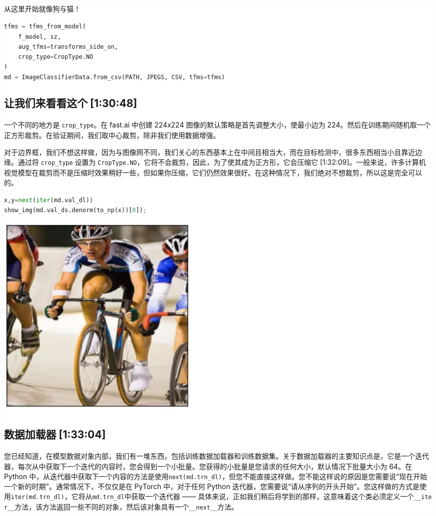 从这里开始就像狗与猫！

```py
tfms = tfms_from_model(
    f_model, sz, 
    aug_tfms=transforms_side_on, 
    crop_type=CropType.NO
)
md = ImageClassifierData.from_csv(PATH, JPEGS, CSV, tfms=tfms)
```

## **让我们来看看这个 [1:30:48]**

一个不同的地方是 `crop_type`。在 fast.ai 中创建 224x224 图像的默认策略是首先调整大小，使最小边为 224。然后在训练期间随机取一个正方形裁剪。在验证期间，我们取中心裁剪，除非我们使用数据增强。

对于边界框，我们不想这样做，因为与图像网不同，我们关心的东西基本上在中间且相当大，而在目标检测中，很多东西相当小且靠近边缘。通过将 `crop_type` 设置为 `CropType.NO`，它将不会裁剪，因此，为了使其成为正方形，它会压缩它 [1:32:09]。一般来说，许多计算机视觉模型在裁剪而不是压缩时效果稍好一些，但如果你压缩，它们仍然效果很好。在这种情况下，我们绝对不想裁剪，所以这是完全可以的。

```py
x,y=next(iter(md.val_dl))
show_img(md.val_ds.denorm(to_np(x))[0]);
```

![](img/8-19.webp)

## 数据加载器 [1:33:04]

您已经知道，在模型数据对象内部，我们有一堆东西，包括训练数据加载器和训练数据集。关于数据加载器的主要知识点是，它是一个迭代器，每次从中获取下一个迭代的内容时，您会得到一个小批量。您获得的小批量是您请求的任何大小，默认情况下批量大小为 64。在 Python 中，从迭代器中获取下一个内容的方法是使用`next(md.trn_dl)`，但您不能直接这样做。您不能这样说的原因是您需要说“现在开始一个新的时期”。通常情况下，不仅仅是在 PyTorch 中，对于任何 Python 迭代器，您需要说“请从序列的开头开始”。您这样做的方式是使用`iter(md.trn_dl)`，它将从`md.trn_dl`中获取一个迭代器 —— 具体来说，正如我们稍后将学到的那样，这意味着这个类必须定义一个`__iter__`方法，该方法返回一些不同的对象，然后该对象具有一个`__next__`方法。
